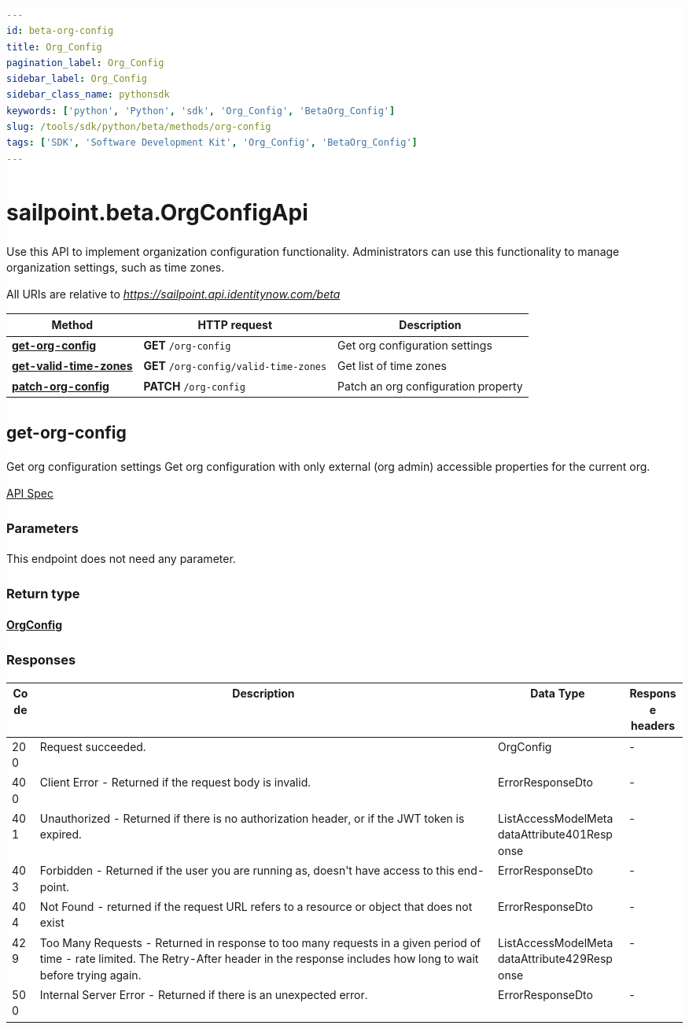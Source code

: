 ```yaml
---
id: beta-org-config
title: Org_Config
pagination_label: Org_Config
sidebar_label: Org_Config
sidebar_class_name: pythonsdk
keywords: ['python', 'Python', 'sdk', 'Org_Config', 'BetaOrg_Config'] 
slug: /tools/sdk/python/beta/methods/org-config
tags: ['SDK', 'Software Development Kit', 'Org_Config', 'BetaOrg_Config']
---
```


# sailpoint.beta.OrgConfigApi
  Use this API to implement organization configuration functionality. 
Administrators can use this functionality to manage organization settings, such as time zones.
 
All URIs are relative to *https://sailpoint.api.identitynow.com/beta*

Method | HTTP request | Description
------------- | ------------- | -------------
[**get-org-config**](#get-org-config) | **GET** `/org-config` | Get org configuration settings
[**get-valid-time-zones**](#get-valid-time-zones) | **GET** `/org-config/valid-time-zones` | Get list of time zones
[**patch-org-config**](#patch-org-config) | **PATCH** `/org-config` | Patch an org configuration property


## get-org-config
Get org configuration settings
Get org configuration with only external (org admin) accessible properties for the current org.

[API Spec](https://developer.sailpoint.com/docs/api/beta/get-org-config)

### Parameters 
This endpoint does not need any parameter. 

### Return type
[**OrgConfig**](../models/org-config)

### Responses
Code | Description  | Data Type | Response headers |
------------- | ------------- | ------------- |------------------|
200 | Request succeeded. | OrgConfig |  -  |
400 | Client Error - Returned if the request body is invalid. | ErrorResponseDto |  -  |
401 | Unauthorized - Returned if there is no authorization header, or if the JWT token is expired. | ListAccessModelMetadataAttribute401Response |  -  |
403 | Forbidden - Returned if the user you are running as, doesn&#39;t have access to this end-point. | ErrorResponseDto |  -  |
404 | Not Found - returned if the request URL refers to a resource or object that does not exist | ErrorResponseDto |  -  |
429 | Too Many Requests - Returned in response to too many requests in a given period of time - rate limited. The Retry-After header in the response includes how long to wait before trying again. | ListAccessModelMetadataAttribute429Response |  -  |
500 | Internal Server Error - Returned if there is an unexpected error. | ErrorResponseDto |  -  |
